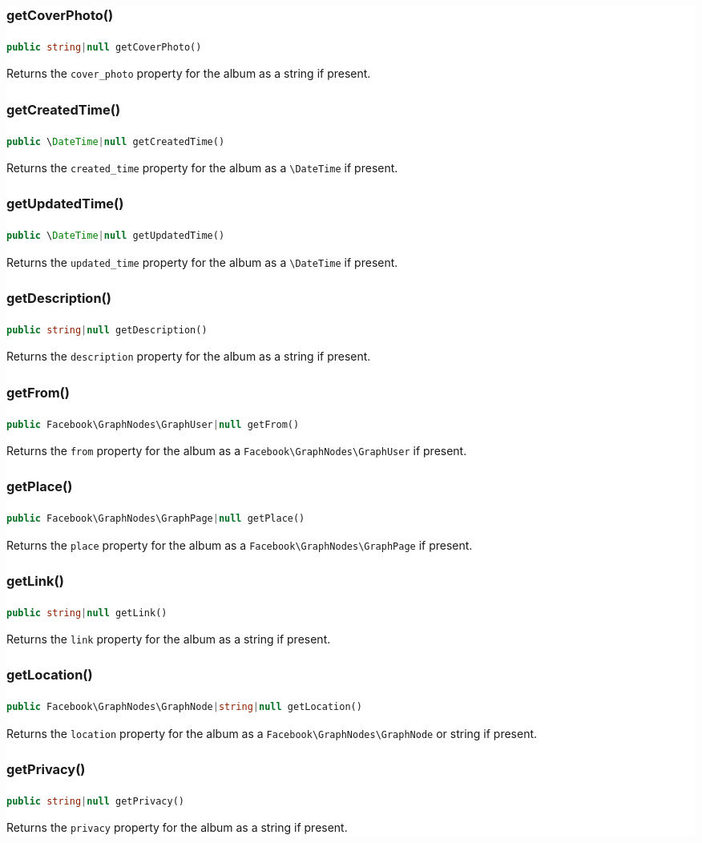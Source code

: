 ### getCoverPhoto()
```php
public string|null getCoverPhoto()
```
Returns the `cover_photo` property for the album as a string if present.

### getCreatedTime()
```php
public \DateTime|null getCreatedTime()
```
Returns the `created_time` property for the album as a `\DateTime` if present.

### getUpdatedTime()
```php
public \DateTime|null getUpdatedTime()
```
Returns the `updated_time` property for the album as a `\DateTime` if present.

### getDescription()
```php
public string|null getDescription()
```
Returns the `description` property for the album as a string if present.

### getFrom()
```php
public Facebook\GraphNodes\GraphUser|null getFrom()
```
Returns the `from` property for the album as a `Facebook\GraphNodes\GraphUser` if present.

### getPlace()
```php
public Facebook\GraphNodes\GraphPage|null getPlace()
```
Returns the `place` property for the album as a `Facebook\GraphNodes\GraphPage` if present.

### getLink()
```php
public string|null getLink()
```
Returns the `link` property for the album as a string if present.

### getLocation()
```php
public Facebook\GraphNodes\GraphNode|string|null getLocation()
```
Returns the `location` property for the album as a `Facebook\GraphNodes\GraphNode` or string if present.

### getPrivacy()
```php
public string|null getPrivacy()
```
Returns the `privacy` property for the album as a string if present.
